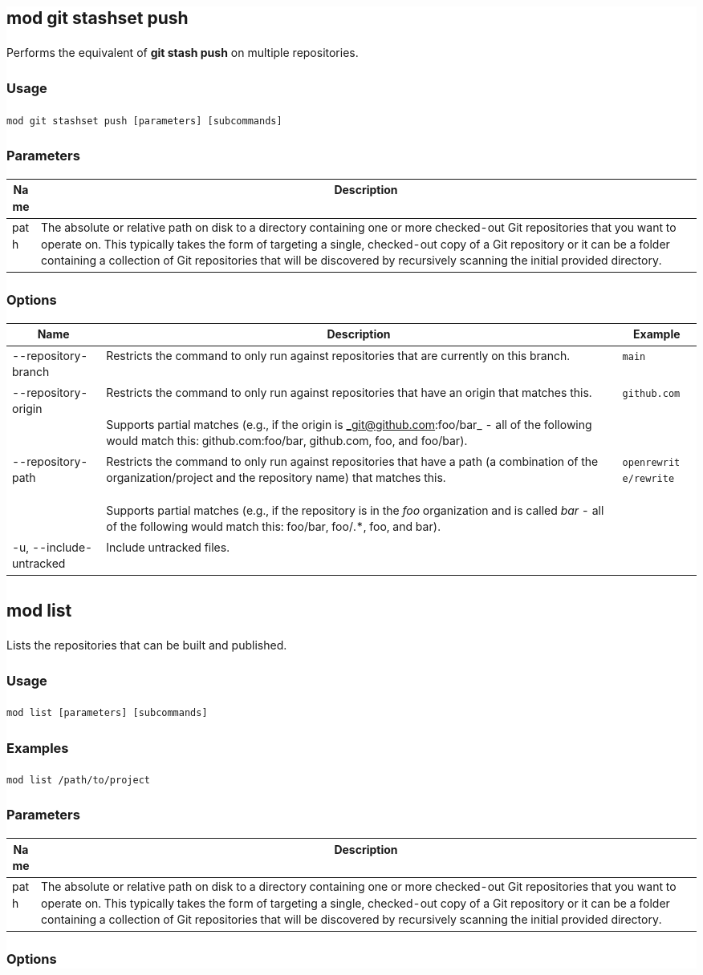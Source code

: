 
## mod git stashset push

Performs the equivalent of **git stash push** on multiple repositories.




### Usage

```
mod git stashset push [parameters] [subcommands]
```

### Parameters

| Name | Description |
| ---- | ----------- |
| path |  The absolute or relative path on disk to a directory containing one or more checked-out Git repositories that you want to operate on. This typically takes the form of targeting a single, checked-out copy of a Git repository or it can be a folder containing a collection of Git repositories that will be discovered by recursively scanning the initial provided directory. |

### Options

| Name | Description | Example |
| ---- | ----------- | ---------- |
| --repository-branch |  Restricts the command to only run against repositories that are currently on this branch. | `main` |
| --repository-origin |  Restricts the command to only run against repositories that have an origin that matches this.<br><br>Supports partial matches (e.g., if the origin is _git@github.com:foo/bar_ - all of the following would match this: github.com:foo/bar, github.com, foo, and foo/bar). | `github.com` |
| --repository-path |  Restricts the command to only run against repositories that have a path (a combination of the organization/project and the repository name) that matches this.<br><br>Supports partial matches (e.g., if the repository is in the _foo_ organization and is called _bar_ - all of the following would match this: foo/bar, foo/.*, foo, and bar). | `openrewrite/rewrite` |
| -u, --include-untracked |  Include untracked files. |  |


## mod list

Lists the repositories that can be built and published.




### Usage

```
mod list [parameters] [subcommands]
```

### Examples

```
mod list /path/to/project
```

### Parameters

| Name | Description |
| ---- | ----------- |
| path |  The absolute or relative path on disk to a directory containing one or more checked-out Git repositories that you want to operate on. This typically takes the form of targeting a single, checked-out copy of a Git repository or it can be a folder containing a collection of Git repositories that will be discovered by recursively scanning the initial provided directory. |

### Options
